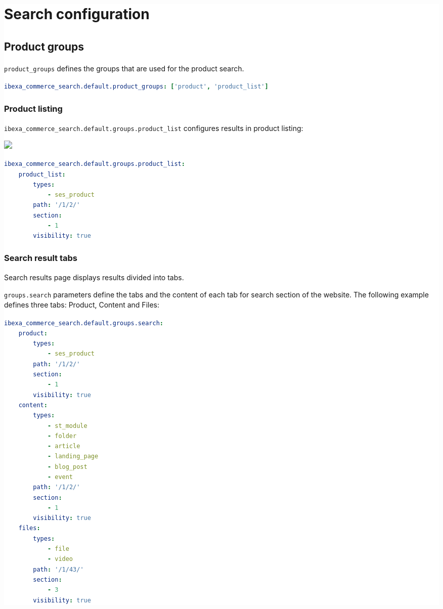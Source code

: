 # Search configuration

## Product groups

`product_groups` defines the groups that are used for the product search.

``` yaml
ibexa_commerce_search.default.product_groups: ['product', 'product_list']
```

### Product listing

`ibexa_commerce_search.default.groups.product_list` configures results in product listing:

![](search_product_list.png)

``` yaml
ibexa_commerce_search.default.groups.product_list:
    product_list:
        types:
            - ses_product
        path: '/1/2/'
        section:
            - 1
        visibility: true
```

### Search result tabs

Search results page displays results divided into tabs.

`groups.search` parameters define the tabs and the content of each tab for search section of the website.
The following example defines three tabs: Product, Content and Files:

``` yaml
ibexa_commerce_search.default.groups.search:
    product:
        types:
            - ses_product
        path: '/1/2/'
        section:
            - 1
        visibility: true
    content:
        types:
            - st_module
            - folder
            - article
            - landing_page
            - blog_post
            - event
        path: '/1/2/'
        section:
            - 1
        visibility: true
    files:
        types:
            - file
            - video
        path: '/1/43/'
        section:
            - 3
        visibility: true
```